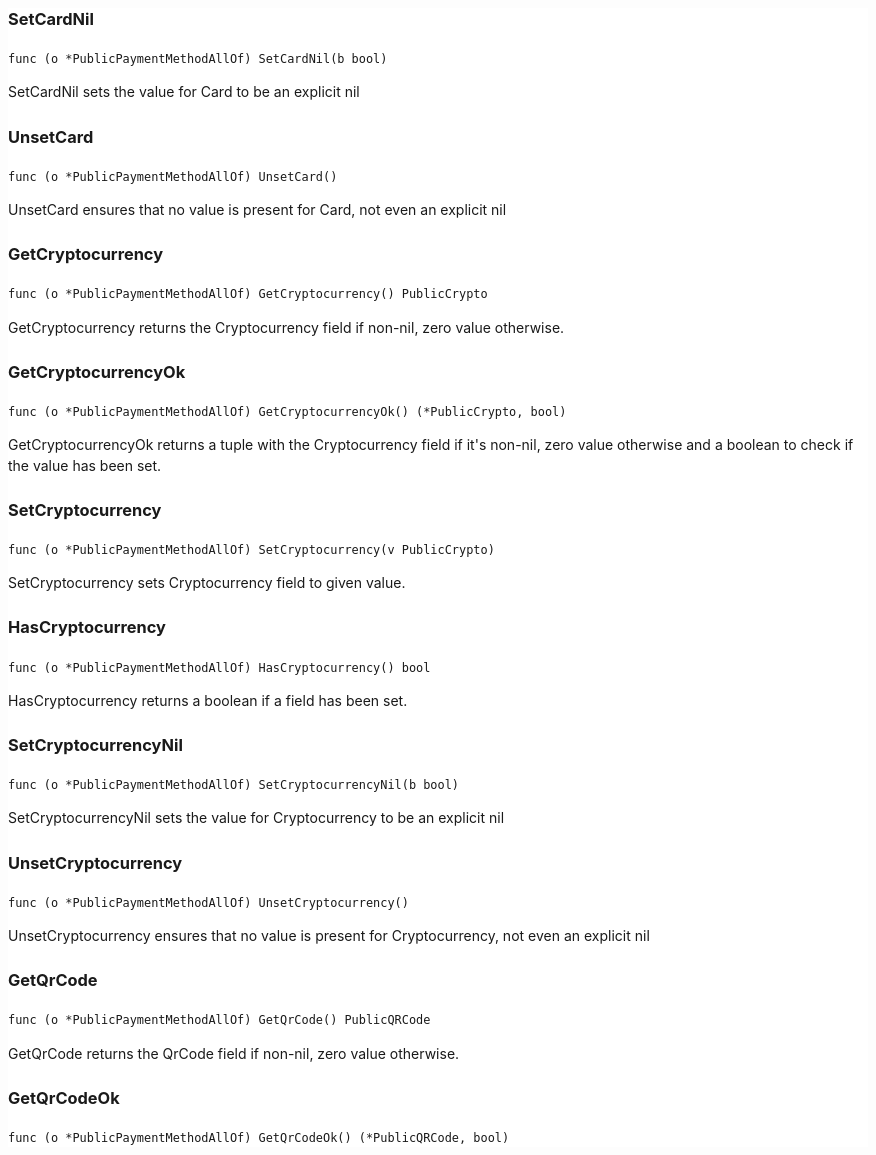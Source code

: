 ### SetCardNil

`func (o *PublicPaymentMethodAllOf) SetCardNil(b bool)`

 SetCardNil sets the value for Card to be an explicit nil

### UnsetCard
`func (o *PublicPaymentMethodAllOf) UnsetCard()`

UnsetCard ensures that no value is present for Card, not even an explicit nil
### GetCryptocurrency

`func (o *PublicPaymentMethodAllOf) GetCryptocurrency() PublicCrypto`

GetCryptocurrency returns the Cryptocurrency field if non-nil, zero value otherwise.

### GetCryptocurrencyOk

`func (o *PublicPaymentMethodAllOf) GetCryptocurrencyOk() (*PublicCrypto, bool)`

GetCryptocurrencyOk returns a tuple with the Cryptocurrency field if it's non-nil, zero value otherwise
and a boolean to check if the value has been set.

### SetCryptocurrency

`func (o *PublicPaymentMethodAllOf) SetCryptocurrency(v PublicCrypto)`

SetCryptocurrency sets Cryptocurrency field to given value.

### HasCryptocurrency

`func (o *PublicPaymentMethodAllOf) HasCryptocurrency() bool`

HasCryptocurrency returns a boolean if a field has been set.

### SetCryptocurrencyNil

`func (o *PublicPaymentMethodAllOf) SetCryptocurrencyNil(b bool)`

 SetCryptocurrencyNil sets the value for Cryptocurrency to be an explicit nil

### UnsetCryptocurrency
`func (o *PublicPaymentMethodAllOf) UnsetCryptocurrency()`

UnsetCryptocurrency ensures that no value is present for Cryptocurrency, not even an explicit nil
### GetQrCode

`func (o *PublicPaymentMethodAllOf) GetQrCode() PublicQRCode`

GetQrCode returns the QrCode field if non-nil, zero value otherwise.

### GetQrCodeOk

`func (o *PublicPaymentMethodAllOf) GetQrCodeOk() (*PublicQRCode, bool)`
